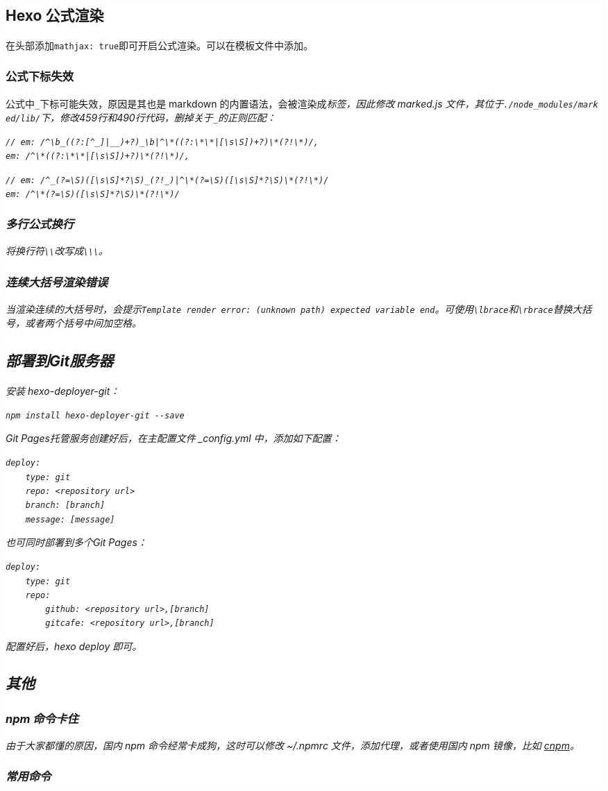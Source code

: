 ## Hexo 公式渲染

在头部添加`mathjax: true`即可开启公式渲染。可以在模板文件中添加。

### 公式下标失效

公式中`_`下标可能失效，原因是其也是 markdown 的内置语法，会被渲染成<em>标签，因此修改 marked.js 文件，其位于`./node_modules/marked/lib/`下，修改459行和490行代码，删掉关于`_`的正则匹配：

```
// em: /^\b_((?:[^_]|__)+?)_\b|^\*((?:\*\*|[\s\S])+?)\*(?!\*)/,
em: /^\*((?:\*\*|[\s\S])+?)\*(?!\*)/,
```

```
// em: /^_(?=\S)([\s\S]*?\S)_(?!_)|^\*(?=\S)([\s\S]*?\S)\*(?!\*)/
em: /^\*(?=\S)([\s\S]*?\S)\*(?!\*)/
```

### 多行公式换行

将换行符`\\`改写成`\\\`。

### 连续大括号渲染错误

当渲染连续的大括号时，会提示`Template render error: (unknown path) expected variable end`。可使用`\lbrace`和`\rbrace`替换大括号，或者两个括号中间加空格。

## 部署到Git服务器
安装 hexo-deployer-git：

	npm install hexo-deployer-git --save
Git Pages托管服务创建好后，在主配置文件 _config.yml 中，添加如下配置：

	deploy:
		type: git
		repo: <repository url>
		branch: [branch]
		message: [message]
也可同时部署到多个Git Pages：

	deploy:
		type: git
		repo:
			github: <repository url>,[branch]
			gitcafe: <repository url>,[branch]
配置好后，hexo deploy 即可。
## 其他
### npm 命令卡住
由于大家都懂的原因，国内 npm 命令经常卡成狗，这时可以修改 ~/.npmrc 文件，添加代理，或者使用国内 npm 镜像，比如 [cnpm](http://npm.taobao.org/)。

### 常用命令
	